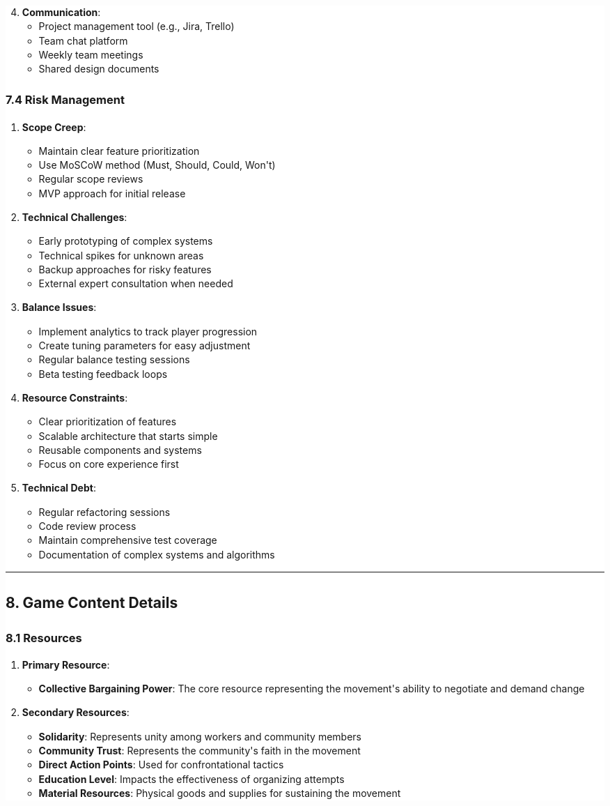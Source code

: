 4. **Communication**:
   - Project management tool (e.g., Jira, Trello)
   - Team chat platform
   - Weekly team meetings
   - Shared design documents

### 7.4 Risk Management
1. **Scope Creep**:
   - Maintain clear feature prioritization
   - Use MoSCoW method (Must, Should, Could, Won't)
   - Regular scope reviews
   - MVP approach for initial release

2. **Technical Challenges**:
   - Early prototyping of complex systems
   - Technical spikes for unknown areas
   - Backup approaches for risky features
   - External expert consultation when needed

3. **Balance Issues**:
   - Implement analytics to track player progression
   - Create tuning parameters for easy adjustment
   - Regular balance testing sessions
   - Beta testing feedback loops

4. **Resource Constraints**:
   - Clear prioritization of features
   - Scalable architecture that starts simple
   - Reusable components and systems
   - Focus on core experience first

5. **Technical Debt**:
   - Regular refactoring sessions
   - Code review process
   - Maintain comprehensive test coverage
   - Documentation of complex systems and algorithms

---

## 8. Game Content Details

### 8.1 Resources
1. **Primary Resource**: 
   - **Collective Bargaining Power**: The core resource representing the movement's ability to negotiate and demand change

2. **Secondary Resources**:
   - **Solidarity**: Represents unity among workers and community members
   - **Community Trust**: Represents the community's faith in the movement
   - **Direct Action Points**: Used for confrontational tactics
   - **Education Level**: Impacts the effectiveness of organizing attempts
   - **Material Resources**: Physical goods and supplies for sustaining the movement

